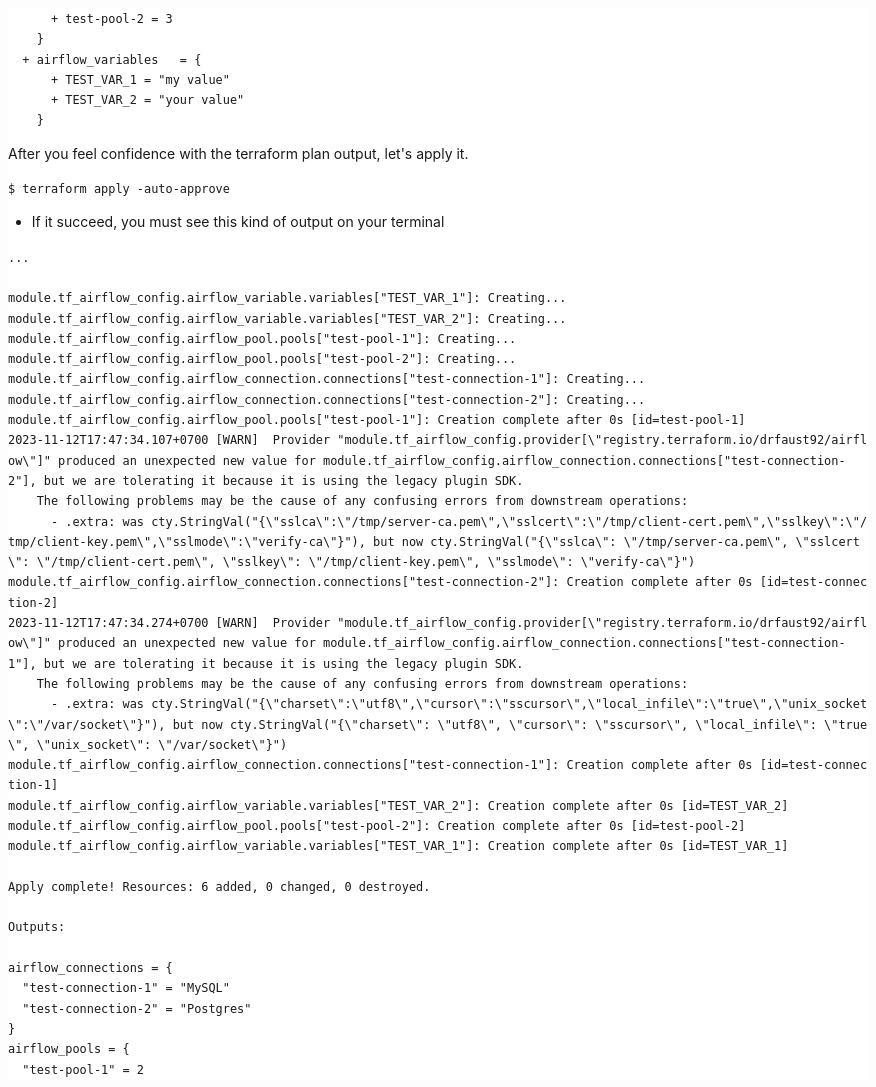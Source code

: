 ```
      + test-pool-2 = 3
    }
  + airflow_variables   = {
      + TEST_VAR_1 = "my value"
      + TEST_VAR_2 = "your value"
    }
```

After you feel confidence with the terraform plan output, let's apply it.

```
$ terraform apply -auto-approve
```

- If it succeed, you must see this kind of output on your terminal

```
...

module.tf_airflow_config.airflow_variable.variables["TEST_VAR_1"]: Creating...
module.tf_airflow_config.airflow_variable.variables["TEST_VAR_2"]: Creating...
module.tf_airflow_config.airflow_pool.pools["test-pool-1"]: Creating...
module.tf_airflow_config.airflow_pool.pools["test-pool-2"]: Creating...
module.tf_airflow_config.airflow_connection.connections["test-connection-1"]: Creating...
module.tf_airflow_config.airflow_connection.connections["test-connection-2"]: Creating...
module.tf_airflow_config.airflow_pool.pools["test-pool-1"]: Creation complete after 0s [id=test-pool-1]
2023-11-12T17:47:34.107+0700 [WARN]  Provider "module.tf_airflow_config.provider[\"registry.terraform.io/drfaust92/airflow\"]" produced an unexpected new value for module.tf_airflow_config.airflow_connection.connections["test-connection-2"], but we are tolerating it because it is using the legacy plugin SDK.
    The following problems may be the cause of any confusing errors from downstream operations:
      - .extra: was cty.StringVal("{\"sslca\":\"/tmp/server-ca.pem\",\"sslcert\":\"/tmp/client-cert.pem\",\"sslkey\":\"/tmp/client-key.pem\",\"sslmode\":\"verify-ca\"}"), but now cty.StringVal("{\"sslca\": \"/tmp/server-ca.pem\", \"sslcert\": \"/tmp/client-cert.pem\", \"sslkey\": \"/tmp/client-key.pem\", \"sslmode\": \"verify-ca\"}")
module.tf_airflow_config.airflow_connection.connections["test-connection-2"]: Creation complete after 0s [id=test-connection-2]
2023-11-12T17:47:34.274+0700 [WARN]  Provider "module.tf_airflow_config.provider[\"registry.terraform.io/drfaust92/airflow\"]" produced an unexpected new value for module.tf_airflow_config.airflow_connection.connections["test-connection-1"], but we are tolerating it because it is using the legacy plugin SDK.
    The following problems may be the cause of any confusing errors from downstream operations:
      - .extra: was cty.StringVal("{\"charset\":\"utf8\",\"cursor\":\"sscursor\",\"local_infile\":\"true\",\"unix_socket\":\"/var/socket\"}"), but now cty.StringVal("{\"charset\": \"utf8\", \"cursor\": \"sscursor\", \"local_infile\": \"true\", \"unix_socket\": \"/var/socket\"}")
module.tf_airflow_config.airflow_connection.connections["test-connection-1"]: Creation complete after 0s [id=test-connection-1]
module.tf_airflow_config.airflow_variable.variables["TEST_VAR_2"]: Creation complete after 0s [id=TEST_VAR_2]
module.tf_airflow_config.airflow_pool.pools["test-pool-2"]: Creation complete after 0s [id=test-pool-2]
module.tf_airflow_config.airflow_variable.variables["TEST_VAR_1"]: Creation complete after 0s [id=TEST_VAR_1]

Apply complete! Resources: 6 added, 0 changed, 0 destroyed.

Outputs:

airflow_connections = {
  "test-connection-1" = "MySQL"
  "test-connection-2" = "Postgres"
}
airflow_pools = {
  "test-pool-1" = 2
```